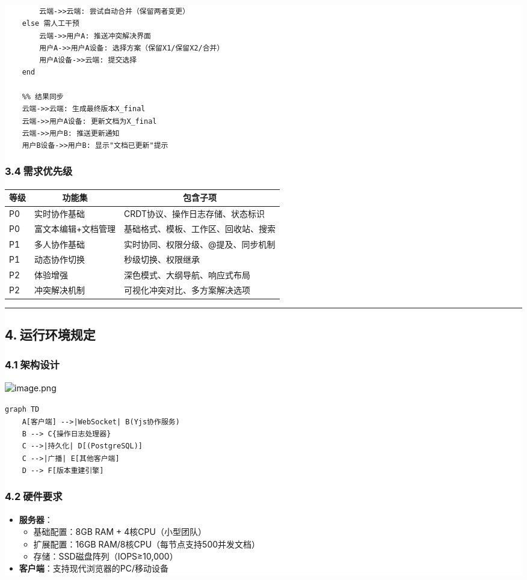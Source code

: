 ```mermaid
        云端->>云端: 尝试自动合并（保留两者变更）
    else 需人工干预
        云端->>用户A: 推送冲突解决界面
        用户A->>用户A设备: 选择方案（保留X1/保留X2/合并）
        用户A设备->>云端: 提交选择
    end

    %% 结果同步
    云端->>云端: 生成最终版本X_final
    云端->>用户A设备: 更新文档为X_final
    云端->>用户B: 推送更新通知
    用户B设备->>用户B: 显示"文档已更新"提示
```

### 3.4 需求优先级

| 等级 | 功能集 | 包含子项 |
| --- | --- | --- |
| P0 | 实时协作基础 | CRDT协议、操作日志存储、状态标识 |
| P0 | 富文本编辑+文档管理 | 基础格式、模板、工作区、回收站、搜索 |
| P1 | 多人协作基础 | 实时协同、权限分级、@提及、同步机制 |
| P1 | 动态协作切换 | 秒级切换、权限继承 |
| P2 | 体验增强 | 深色模式、大纲导航、响应式布局 |
| P2 | 冲突解决机制 | 可视化冲突对比、多方案解决选项 |

---

## 4. 运行环境规定

### 4.1 架构设计

![image.png](image%201.png)

```mermaid
graph TD
    A[客户端] -->|WebSocket| B(Yjs协作服务)
    B --> C{操作日志处理器}
    C -->|持久化| D[(PostgreSQL)]
    C -->|广播| E[其他客户端]
    D --> F[版本重建引擎]
```

### 4.2 硬件要求

- **服务器**：
    - 基础配置：8GB RAM + 4核CPU（小型团队）
    - 扩展配置：16GB RAM/8核CPU（每节点支持500并发文档）
    - 存储：SSD磁盘阵列（IOPS≥10,000）
- **客户端**：支持现代浏览器的PC/移动设备
